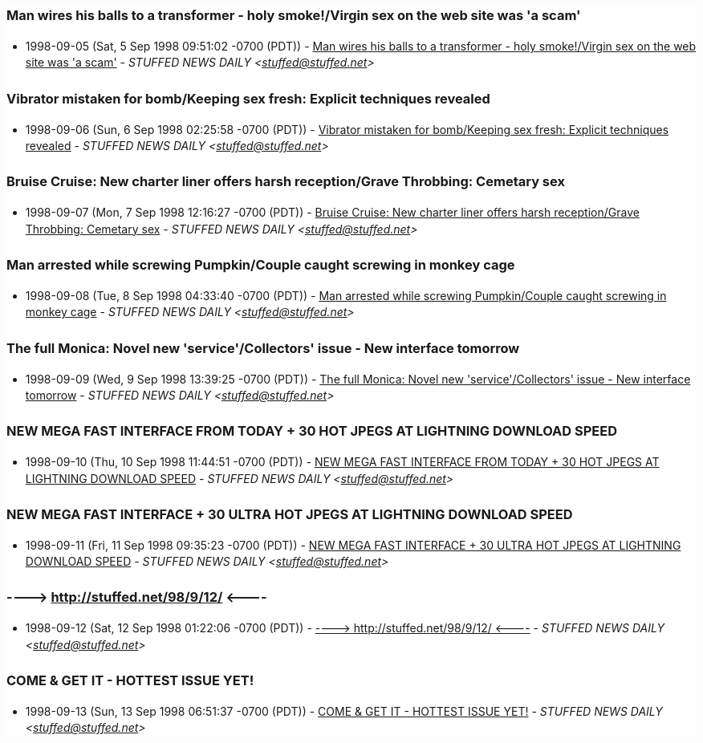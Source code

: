### Man wires his balls to a transformer - holy smoke!/Virgin sex on the web site was 'a scam'
+ 1998-09-05 (Sat, 5 Sep 1998 09:51:02 -0700 (PDT)) - [Man wires his balls to a transformer - holy smoke!/Virgin sex on the web site was 'a scam'](/archive/1998/09/986e346e0c5e73932b11e5dae98142d393ccf31531bf29e2e98f97bef90854e4) - _STUFFED NEWS DAILY \<stuffed@stuffed.net\>_

### Vibrator mistaken for bomb/Keeping sex fresh: Explicit techniques revealed
+ 1998-09-06 (Sun, 6 Sep 1998 02:25:58 -0700 (PDT)) - [Vibrator mistaken for bomb/Keeping sex fresh: Explicit techniques revealed](/archive/1998/09/75515ad01b50e215c0e84ef9fdc179954014fe2ff4d1c2061d05745b15d68d68) - _STUFFED NEWS DAILY \<stuffed@stuffed.net\>_

### Bruise Cruise: New charter liner offers harsh reception/Grave Throbbing: Cemetary sex
+ 1998-09-07 (Mon, 7 Sep 1998 12:16:27 -0700 (PDT)) - [Bruise Cruise: New charter liner offers harsh reception/Grave Throbbing: Cemetary sex](/archive/1998/09/ecde6dc6869bb1fb0e1a53a61d4e180c4033e08fe04f67dbb0046b953df93ae8) - _STUFFED NEWS DAILY \<stuffed@stuffed.net\>_

### Man arrested while screwing Pumpkin/Couple caught screwing in monkey cage
+ 1998-09-08 (Tue, 8 Sep 1998 04:33:40 -0700 (PDT)) - [Man arrested while screwing Pumpkin/Couple caught screwing in monkey cage](/archive/1998/09/2dd668ea5fb6940162a48abfa8f9c717f0a9ce9b53d7ee4825df716c1a86bda7) - _STUFFED NEWS DAILY \<stuffed@stuffed.net\>_

### The full Monica: Novel new 'service'/Collectors' issue - New interface tomorrow
+ 1998-09-09 (Wed, 9 Sep 1998 13:39:25 -0700 (PDT)) - [The full Monica: Novel new 'service'/Collectors' issue - New interface tomorrow](/archive/1998/09/2135a5b377dde15815aa61560683edbceb725b2b2a5ecfcb4ae7198d29f19be2) - _STUFFED NEWS DAILY \<stuffed@stuffed.net\>_

### NEW MEGA FAST INTERFACE FROM TODAY + 30 HOT JPEGS AT LIGHTNING DOWNLOAD SPEED
+ 1998-09-10 (Thu, 10 Sep 1998 11:44:51 -0700 (PDT)) - [NEW MEGA FAST INTERFACE FROM TODAY + 30 HOT JPEGS AT LIGHTNING DOWNLOAD SPEED](/archive/1998/09/34cb247f49ad31e9f80d080ebc1c8ae18bf19bcfe0c1ea3a6d412b645e766464) - _STUFFED NEWS DAILY \<stuffed@stuffed.net\>_

### NEW MEGA FAST INTERFACE + 30 ULTRA HOT JPEGS AT LIGHTNING DOWNLOAD SPEED
+ 1998-09-11 (Fri, 11 Sep 1998 09:35:23 -0700 (PDT)) - [NEW MEGA FAST INTERFACE + 30 ULTRA HOT JPEGS AT LIGHTNING DOWNLOAD SPEED](/archive/1998/09/3f7a0fea63f30c127536dbbb8a12e86ff4eaccf2da01c515894b32f47b2b4e83) - _STUFFED NEWS DAILY \<stuffed@stuffed.net\>_

### ---->   http://stuffed.net/98/9/12/   <----
+ 1998-09-12 (Sat, 12 Sep 1998 01:22:06 -0700 (PDT)) - [---->   http://stuffed.net/98/9/12/   <----](/archive/1998/09/cd84dbe47b8917b178ea0e9a53e26a1acb72c3d537f0cb4c41de76453e8ef900) - _STUFFED NEWS DAILY \<stuffed@stuffed.net\>_

### COME & GET IT - HOTTEST ISSUE YET!
+ 1998-09-13 (Sun, 13 Sep 1998 06:51:37 -0700 (PDT)) - [COME & GET IT - HOTTEST ISSUE YET!](/archive/1998/09/b6c3df035516207747f36f41852e5e3a1efe257ba0e7d6fce86f766073dafcb7) - _STUFFED NEWS DAILY \<stuffed@stuffed.net\>_
